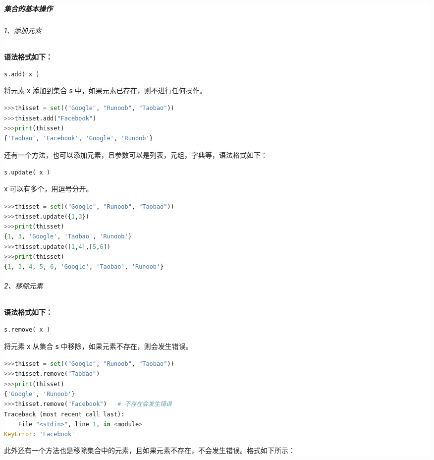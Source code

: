 ##### 集合的基本操作

###### 1、添加元素

**语法格式如下：**

```
s.add( x )
```

将元素 x 添加到集合 s 中，如果元素已存在，则不进行任何操作。

```python
>>>thisset = set(("Google", "Runoob", "Taobao"))
>>>thisset.add("Facebook")
>>>print(thisset)
{'Taobao', 'Facebook', 'Google', 'Runoob'}
```

还有一个方法，也可以添加元素，且参数可以是列表，元组，字典等，语法格式如下：

```python
s.update( x )
```

x 可以有多个，用逗号分开。

```python
>>>thisset = set(("Google", "Runoob", "Taobao"))
>>>thisset.update({1,3})
>>>print(thisset)
{1, 3, 'Google', 'Taobao', 'Runoob'}
>>>thisset.update([1,4],[5,6])  
>>>print(thisset)
{1, 3, 4, 5, 6, 'Google', 'Taobao', 'Runoob'}
```

###### 2、移除元素

**语法格式如下：**

```
s.remove( x )
```

将元素 x 从集合 s 中移除，如果元素不存在，则会发生错误。

```python
>>>thisset = set(("Google", "Runoob", "Taobao"))
>>>thisset.remove("Taobao")
>>>print(thisset)
{'Google', 'Runoob'}
>>>thisset.remove("Facebook")   # 不存在会发生错误
Traceback (most recent call last):
	File "<stdin>", line 1, in <module>
KeyError: 'Facebook'
```

此外还有一个方法也是移除集合中的元素，且如果元素不存在，不会发生错误。格式如下所示：
